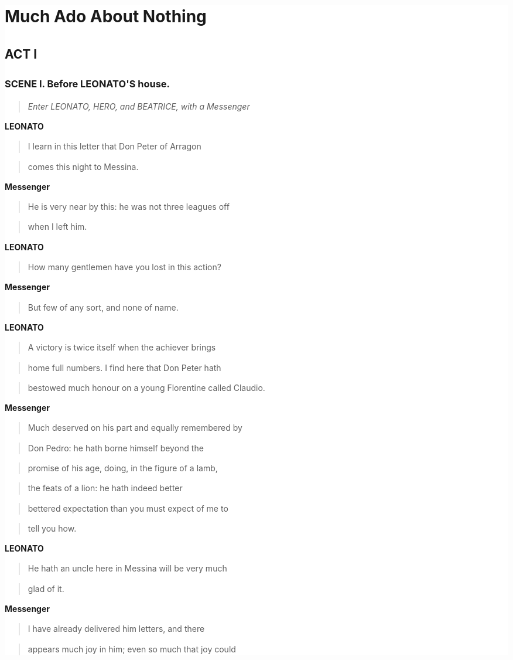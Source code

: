 # Much Ado About Nothing

## ACT I

### SCENE I. Before LEONATO'S house.

> *Enter LEONATO, HERO, and BEATRICE, with a Messenger*

**LEONATO**

> I learn in this letter that Don Peter of Arragon  

> comes this night to Messina.  

**Messenger**

> He is very near by this: he was not three leagues off  

> when I left him.  

**LEONATO**

> How many gentlemen have you lost in this action?  

**Messenger**

> But few of any sort, and none of name.  

**LEONATO**

> A victory is twice itself when the achiever brings  

> home full numbers. I find here that Don Peter hath  

> bestowed much honour on a young Florentine called Claudio.  

**Messenger**

> Much deserved on his part and equally remembered by  

> Don Pedro: he hath borne himself beyond the  

> promise of his age, doing, in the figure of a lamb,  

> the feats of a lion: he hath indeed better  

> bettered expectation than you must expect of me to  

> tell you how.  

**LEONATO**

> He hath an uncle here in Messina will be very much  

> glad of it.  

**Messenger**

> I have already delivered him letters, and there  

> appears much joy in him; even so much that joy could  
